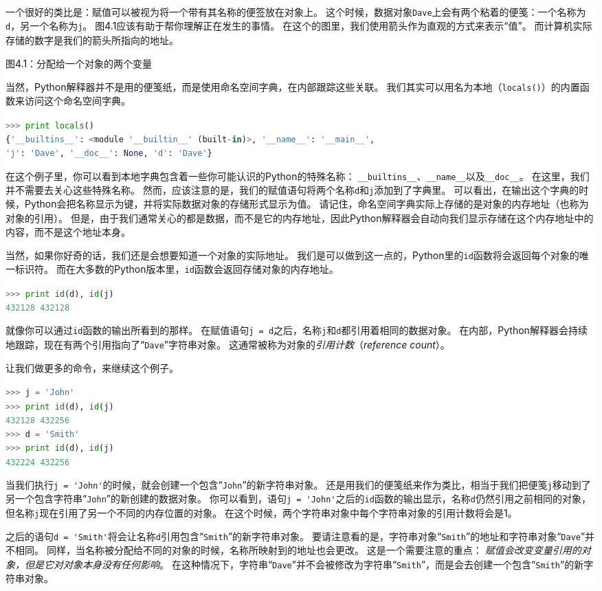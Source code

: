 一个很好的类比是：赋值可以被视为将一个带有其名称的便签放在对象上。
这个时候，数据对象`Dave`上会有两个粘着的便笺：一个名称为`d`，另一个名称为`j`。
图4.1应该有助于帮你理解正在发生的事情。
在这个的图里，我们使用箭头作为直观的方式来表示“值”。
而计算机实际存储的数字是我们的箭头所指向的地址。

图4.1：分配给一个对象的两个变量

当然，Python解释器并不是用的便笺纸，而是使用命名空间字典，在内部跟踪这些关联。
我们其实可以用名为本地（`locals()`）的内置函数来访问这个命名空间字典。

```Python
>>> print locals()
{'__builtins__': <module '__builtin__' (built-in)>, '__name__': '__main__',
'j': 'Dave', '__doc__': None, 'd': 'Dave'}
```

在这个例子里，你可以看到本地字典包含着一些你可能认识的Python的特殊名称：
`__builtins__`、`__name__`以及`__doc__`。
在这里，我们并不需要去关心这些特殊名称。
然而，应该注意的是，我们的赋值语句将两个名称`d`和`j`添加到了字典里。
可以看出，在输出这个字典的时候，Python会把名称显示为键，并将实际数据对象的存储形式显示为值。
请记住，命名空间字典实际上存储的是对象的内存地址（也称为对象的引用）。
但是，由于我们通常关心的都是数据，而不是它的内存地址，因此Python解释器会自动向我们显示存储在这个内存地址中的内容，而不是这个地址本身。

当然，如果你好奇的话，我们还是会想要知道一个对象的实际地址。
我们是可以做到这一点的，Python里的`id`函数将会返回每个对象的唯一标识符。
而在大多数的Python版本里，`id`函数会返回存储对象的内存地址。

```Python
>>> print id(d), id(j)
432128 432128
```

就像你可以通过`id`函数的输出所看到的那样。
在赋值语句`j = d`之后，名称`j`和`d`都引用着相同的数据对象。
在内部，Python解释器会持续地跟踪，现在有两个引用指向了“`Dave`”字符串对象。
这通常被称为对象的*引用计数*（*reference count*）。

让我们做更多的命令，来继续这个例子。

```Python
>>> j = 'John'
>>> print id(d), id(j)
432128 432256
>>> d = 'Smith'
>>> print id(d), id(j)
432224 432256
```

当我们执行`j = 'John'`的时候，就会创建一个包含“`John`”的新字符串对象。
还是用我们的便笺纸来作为类比，相当于我们把便笺`j`移动到了另一个包含字符串“`John`”的新创建的数据对象。
你可以看到，语句`j = 'John'`之后的`id`函数的输出显示，名称`d`仍然引用之前相同的对象，但名称`j`现在引用了另一个不同的内存位置的对象。
在这个时候，两个字符串对象中每个字符串对象的引用计数将会是1。

之后的语句`d = 'Smith'`将会让名称`d`引用包含“`Smith`”的新字符串对象。
要请注意看的是，字符串对象“`Smith`”的地址和字符串对象“`Dave`”并不相同。
同样，当名称被分配给不同的对象的时候，名称所映射到的地址也会更改。
这是一个需要注意的重点：
*赋值会改变变量引用的对象，但是它对对象本身没有任何影响*。
在这种情况下，字符串“`Dave`”并不会被修改为字符串“`Smith`”，而是会去创建一个包含“`Smith`”的新字符串对象。
